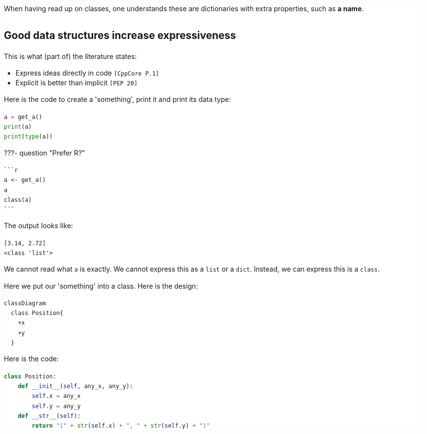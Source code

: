 When having read up on classes,
one understands these are dictionaries
with extra properties, such
as **a name**.

## Good data structures increase expressiveness

This is what (part of) the literature states:

- Express ideas directly in code `[CppCore P.1]`
- Explicit is better than implicit `[PEP 20]`


Here is the code to create a 'something',
print it and print its data type:

```python
a = get_a()
print(a)
print(type(a))
```

???- question "Prefer R?"

    ```r
    a <- get_a()
    a
    class(a)
    ```

The output looks like:

```console
[3.14, 2.72]
<class 'list'>
```

We cannot read what `a` is exactly.
We cannot express this as a `list` or a `dict`.
Instead, we can express this is a `class`.

Here we put our 'something' into a class. Here is the design:

```mermaid
classDiagram
  class Position{
    +x
    +y
  }
```

Here is the code:

```python
class Position:
    def __init__(self, any_x, any_y):
        self.x = any_x
        self.y = any_y
    def __str__(self):
        return "(" + str(self.x) + ", " + str(self.y) + ")"
```
